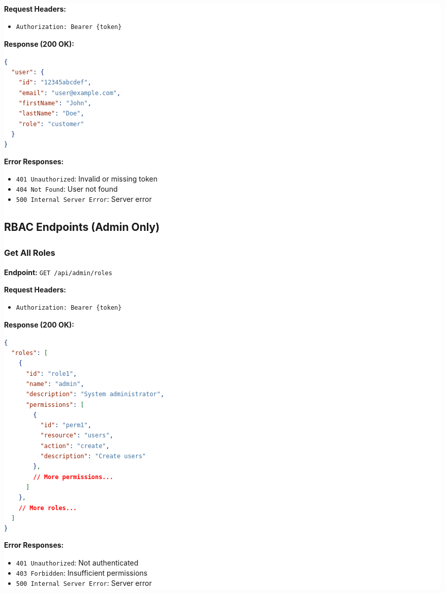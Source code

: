**Request Headers:**
- `Authorization: Bearer {token}`

**Response (200 OK):**
```json
{
  "user": {
    "id": "12345abcdef",
    "email": "user@example.com",
    "firstName": "John",
    "lastName": "Doe",
    "role": "customer"
  }
}
```

**Error Responses:**
- `401 Unauthorized`: Invalid or missing token
- `404 Not Found`: User not found
- `500 Internal Server Error`: Server error

## RBAC Endpoints (Admin Only)

### Get All Roles
**Endpoint:** `GET /api/admin/roles`

**Request Headers:**
- `Authorization: Bearer {token}`

**Response (200 OK):**
```json
{
  "roles": [
    {
      "id": "role1",
      "name": "admin",
      "description": "System administrator",
      "permissions": [
        {
          "id": "perm1",
          "resource": "users",
          "action": "create",
          "description": "Create users"
        },
        // More permissions...
      ]
    },
    // More roles...
  ]
}
```

**Error Responses:**
- `401 Unauthorized`: Not authenticated
- `403 Forbidden`: Insufficient permissions
- `500 Internal Server Error`: Server error
